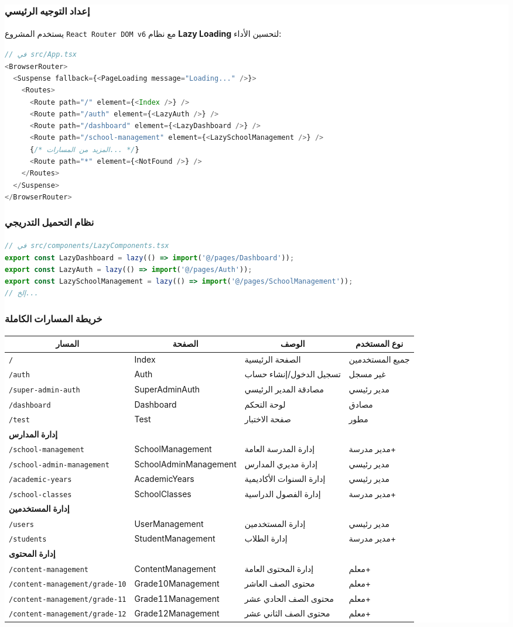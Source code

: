 ### إعداد التوجيه الرئيسي

يستخدم المشروع `React Router DOM v6` مع نظام **Lazy Loading** لتحسين الأداء:

```typescript
// في src/App.tsx
<BrowserRouter>
  <Suspense fallback={<PageLoading message="Loading..." />}>
    <Routes>
      <Route path="/" element={<Index />} />
      <Route path="/auth" element={<LazyAuth />} />
      <Route path="/dashboard" element={<LazyDashboard />} />
      <Route path="/school-management" element={<LazySchoolManagement />} />
      {/* المزيد من المسارات... */}
      <Route path="*" element={<NotFound />} />
    </Routes>
  </Suspense>
</BrowserRouter>
```

### نظام التحميل التدريجي

```typescript
// في src/components/LazyComponents.tsx
export const LazyDashboard = lazy(() => import('@/pages/Dashboard'));
export const LazyAuth = lazy(() => import('@/pages/Auth'));
export const LazySchoolManagement = lazy(() => import('@/pages/SchoolManagement'));
// إلخ...
```

### خريطة المسارات الكاملة

| المسار | الصفحة | الوصف | نوع المستخدم |
|--------|---------|--------|-------------|
| `/` | Index | الصفحة الرئيسية | جميع المستخدمين |
| `/auth` | Auth | تسجيل الدخول/إنشاء حساب | غير مسجل |
| `/super-admin-auth` | SuperAdminAuth | مصادقة المدير الرئيسي | مدير رئيسي |
| `/dashboard` | Dashboard | لوحة التحكم | مصادق |
| `/test` | Test | صفحة الاختبار | مطور |
| **إدارة المدارس** ||||
| `/school-management` | SchoolManagement | إدارة المدرسة العامة | مدير مدرسة+ |
| `/school-admin-management` | SchoolAdminManagement | إدارة مديري المدارس | مدير رئيسي |
| `/academic-years` | AcademicYears | إدارة السنوات الأكاديمية | مدير رئيسي |
| `/school-classes` | SchoolClasses | إدارة الفصول الدراسية | مدير مدرسة+ |
| **إدارة المستخدمين** ||||
| `/users` | UserManagement | إدارة المستخدمين | مدير رئيسي |
| `/students` | StudentManagement | إدارة الطلاب | مدير مدرسة+ |
| **إدارة المحتوى** ||||
| `/content-management` | ContentManagement | إدارة المحتوى العامة | معلم+ |
| `/content-management/grade-10` | Grade10Management | محتوى الصف العاشر | معلم+ |
| `/content-management/grade-11` | Grade11Management | محتوى الصف الحادي عشر | معلم+ |
| `/content-management/grade-12` | Grade12Management | محتوى الصف الثاني عشر | معلم+ |
